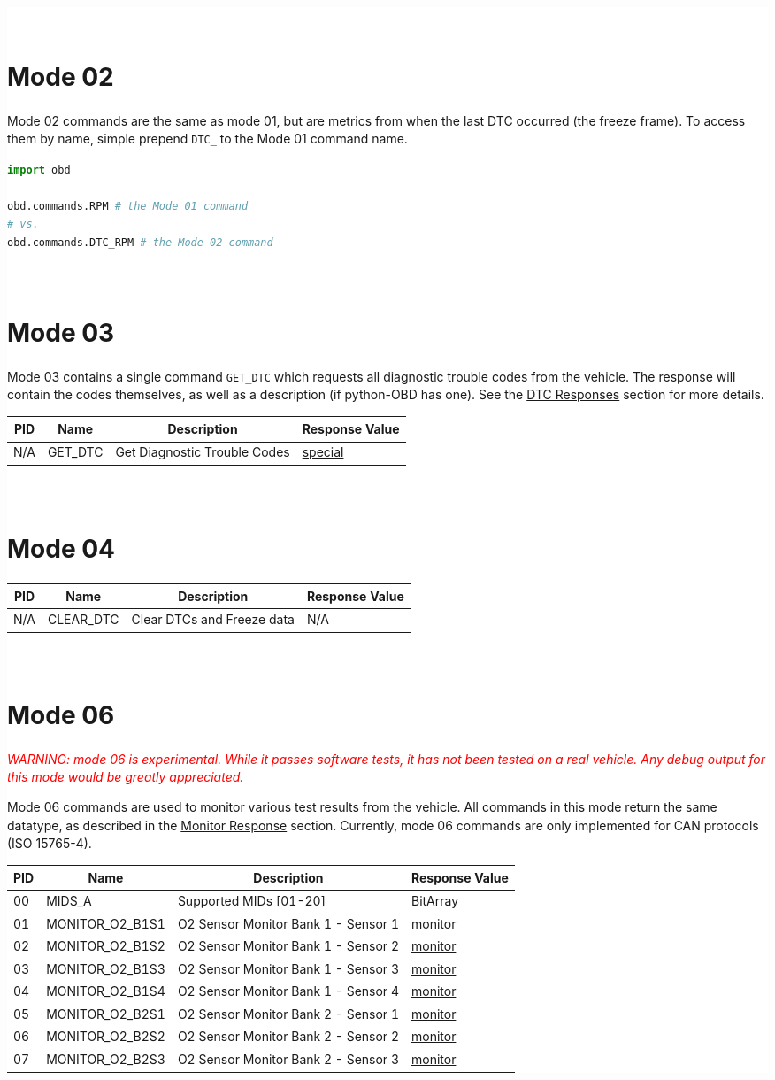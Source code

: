 <br>

# Mode 02

Mode 02 commands are the same as mode 01, but are metrics from when the last DTC occurred (the freeze frame). To access them by name, simple prepend `DTC_` to the Mode 01 command name.

```python
import obd

obd.commands.RPM # the Mode 01 command
# vs.
obd.commands.DTC_RPM # the Mode 02 command
```

<br>

# Mode 03

Mode 03 contains a single command `GET_DTC` which requests all diagnostic trouble codes from the vehicle. The response will contain the codes themselves, as well as a description (if python-OBD has one). See the [DTC Responses](Responses.md#diagnostic-trouble-codes-dtcs) section for more details.

|PID  | Name    | Description                             | Response Value        |
|-----|---------|-----------------------------------------|-----------------------|
| N/A | GET_DTC | Get Diagnostic Trouble Codes            | [special](Responses.md#diagnostic-trouble-codes-dtcs) |


<br>

# Mode 04

|PID  | Name      | Description                             | Response Value        |
|-----|-----------|-----------------------------------------|-----------------------|
| N/A | CLEAR_DTC | Clear DTCs and Freeze data              | N/A                   |

<br>

# Mode 06

<span style="color:red">*WARNING: mode 06 is experimental. While it passes software tests, it has not been tested on a real vehicle. Any debug output for this mode would be greatly appreciated.*</span>

Mode 06 commands are used to monitor various test results from the vehicle. All commands in this mode return the same datatype, as described in the [Monitor Response](Responses.md#monitors-mode-06-responses) section. Currently, mode 06 commands are only implemented for CAN protocols (ISO 15765-4).

|PID    | Name                        | Description                                | Response Value        |
|-------|-----------------------------|--------------------------------------------|-----------------------|
| 00    | MIDS_A                      | Supported MIDs [01-20]                     | BitArray              |
| 01    | MONITOR_O2_B1S1             | O2 Sensor Monitor Bank 1 - Sensor 1        | [monitor](Responses.md#monitors-mode-06-responses) |
| 02    | MONITOR_O2_B1S2             | O2 Sensor Monitor Bank 1 - Sensor 2        | [monitor](Responses.md#monitors-mode-06-responses) |
| 03    | MONITOR_O2_B1S3             | O2 Sensor Monitor Bank 1 - Sensor 3        | [monitor](Responses.md#monitors-mode-06-responses) |
| 04    | MONITOR_O2_B1S4             | O2 Sensor Monitor Bank 1 - Sensor 4        | [monitor](Responses.md#monitors-mode-06-responses) |
| 05    | MONITOR_O2_B2S1             | O2 Sensor Monitor Bank 2 - Sensor 1        | [monitor](Responses.md#monitors-mode-06-responses) |
| 06    | MONITOR_O2_B2S2             | O2 Sensor Monitor Bank 2 - Sensor 2        | [monitor](Responses.md#monitors-mode-06-responses) |
| 07    | MONITOR_O2_B2S3             | O2 Sensor Monitor Bank 2 - Sensor 3        | [monitor](Responses.md#monitors-mode-06-responses) |